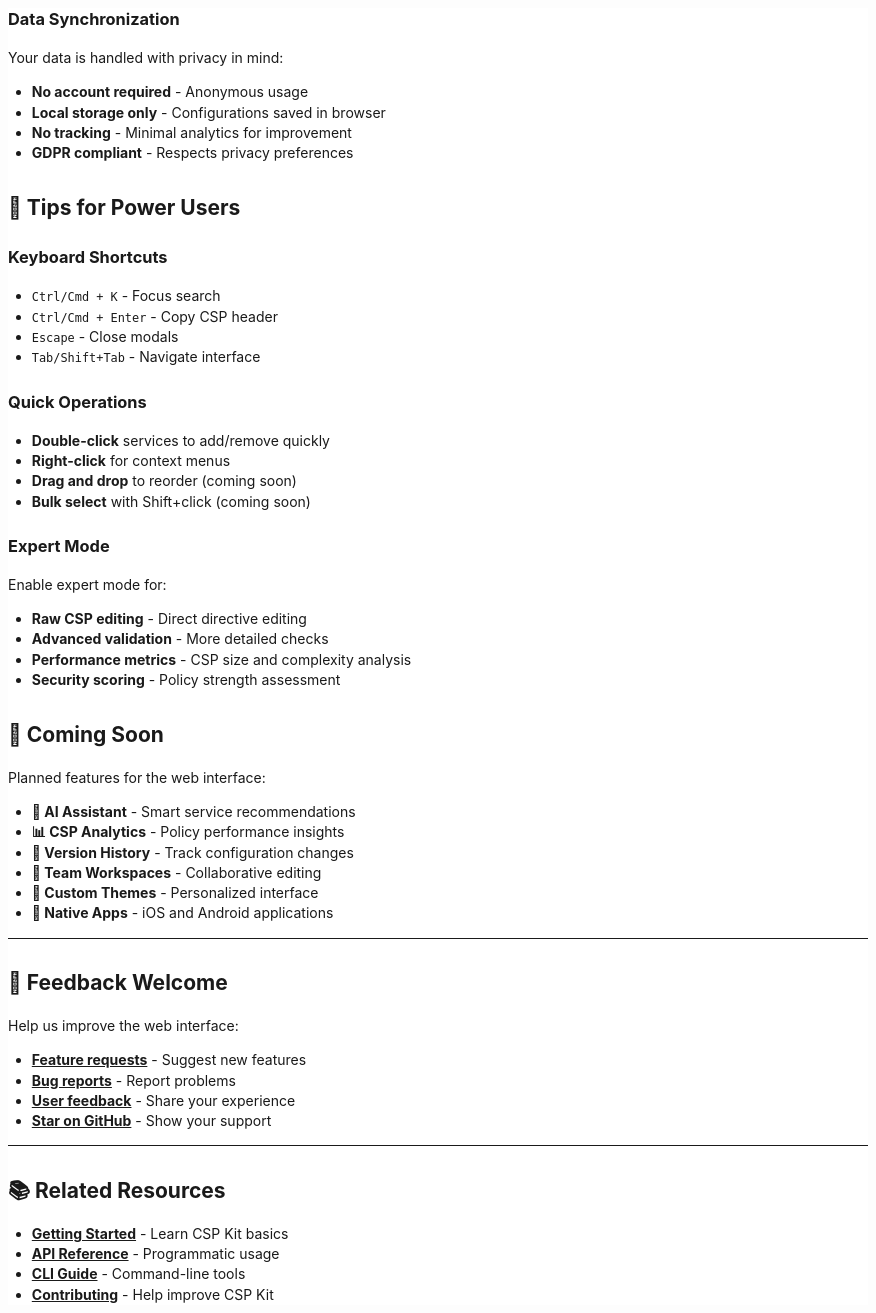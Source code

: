 ### **Data Synchronization**

Your data is handled with privacy in mind:

- **No account required** - Anonymous usage
- **Local storage only** - Configurations saved in browser
- **No tracking** - Minimal analytics for improvement
- **GDPR compliant** - Respects privacy preferences

## 🎯 Tips for Power Users

### **Keyboard Shortcuts**

- `Ctrl/Cmd + K` - Focus search
- `Ctrl/Cmd + Enter` - Copy CSP header
- `Escape` - Close modals
- `Tab/Shift+Tab` - Navigate interface

### **Quick Operations**

- **Double-click** services to add/remove quickly
- **Right-click** for context menus
- **Drag and drop** to reorder (coming soon)
- **Bulk select** with Shift+click (coming soon)

### **Expert Mode**

Enable expert mode for:

- **Raw CSP editing** - Direct directive editing
- **Advanced validation** - More detailed checks
- **Performance metrics** - CSP size and complexity analysis
- **Security scoring** - Policy strength assessment

## 🌟 Coming Soon

Planned features for the web interface:

- **🤖 AI Assistant** - Smart service recommendations
- **📊 CSP Analytics** - Policy performance insights
- **🔄 Version History** - Track configuration changes
- **👥 Team Workspaces** - Collaborative editing
- **🎨 Custom Themes** - Personalized interface
- **📱 Native Apps** - iOS and Android applications

---

## 🙏 Feedback Welcome

Help us improve the web interface:

- **[Feature requests](https://github.com/eason-dev/csp-kit/discussions)** - Suggest new features
- **[Bug reports](https://github.com/eason-dev/csp-kit/issues)** - Report problems
- **[User feedback](mailto:feedback@csp-kit.eason.ch)** - Share your experience
- **[Star on GitHub](https://github.com/eason-dev/csp-kit)** - Show your support

---

## 📚 Related Resources

- **[Getting Started](./getting-started.md)** - Learn CSP Kit basics
- **[API Reference](./api-reference.md)** - Programmatic usage
- **[CLI Guide](./cli-guide.md)** - Command-line tools
- **[Contributing](./contributing.md)** - Help improve CSP Kit
